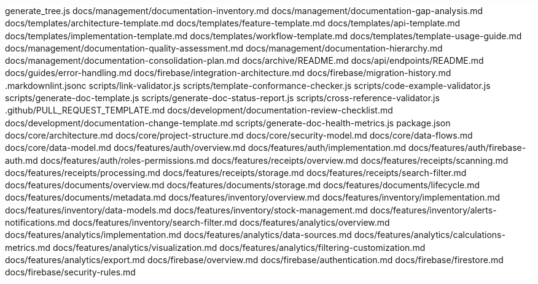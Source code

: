 generate_tree.js
docs/management/documentation-inventory.md
docs/management/documentation-gap-analysis.md
docs/templates/architecture-template.md
docs/templates/feature-template.md
docs/templates/api-template.md
docs/templates/implementation-template.md
docs/templates/workflow-template.md
docs/templates/template-usage-guide.md
docs/management/documentation-quality-assessment.md
docs/management/documentation-hierarchy.md
docs/management/documentation-consolidation-plan.md
docs/archive/README.md
docs/api/endpoints/README.md
docs/guides/error-handling.md
docs/firebase/integration-architecture.md
docs/firebase/migration-history.md
.markdownlint.jsonc
scripts/link-validator.js
scripts/template-conformance-checker.js
scripts/code-example-validator.js
scripts/generate-doc-template.js
scripts/generate-doc-status-report.js
scripts/cross-reference-validator.js
.github/PULL_REQUEST_TEMPLATE.md
docs/development/documentation-review-checklist.md
docs/development/documentation-change-template.md
scripts/generate-doc-health-metrics.js
package.json
docs/core/architecture.md
docs/core/project-structure.md
docs/core/security-model.md
docs/core/data-flows.md
docs/core/data-model.md
docs/features/auth/overview.md
docs/features/auth/implementation.md
docs/features/auth/firebase-auth.md
docs/features/auth/roles-permissions.md
docs/features/receipts/overview.md
docs/features/receipts/scanning.md
docs/features/receipts/processing.md
docs/features/receipts/storage.md
docs/features/receipts/search-filter.md
docs/features/documents/overview.md
docs/features/documents/storage.md
docs/features/documents/lifecycle.md
docs/features/documents/metadata.md
docs/features/inventory/overview.md
docs/features/inventory/implementation.md
docs/features/inventory/data-models.md
docs/features/inventory/stock-management.md
docs/features/inventory/alerts-notifications.md
docs/features/inventory/search-filter.md
docs/features/analytics/overview.md
docs/features/analytics/implementation.md
docs/features/analytics/data-sources.md
docs/features/analytics/calculations-metrics.md
docs/features/analytics/visualization.md
docs/features/analytics/filtering-customization.md
docs/features/analytics/export.md
docs/firebase/overview.md
docs/firebase/authentication.md
docs/firebase/firestore.md
docs/firebase/security-rules.md